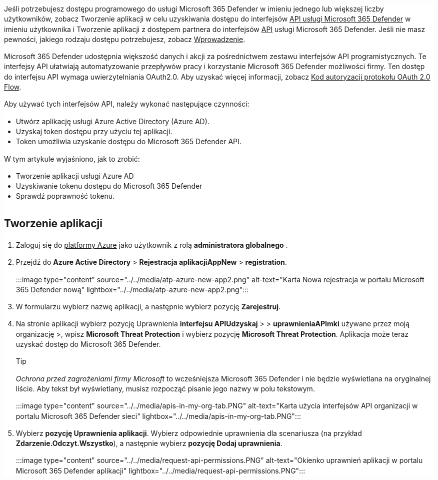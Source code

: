 Jeśli potrzebujesz dostępu programowego do usługi Microsoft 365 Defender w imieniu jednego lub większej liczby użytkowników, zobacz Tworzenie aplikacji w celu uzyskiwania dostępu do interfejsów [API usługi Microsoft 365 Defender](api-create-app-user-context.md) w imieniu użytkownika i Tworzenie aplikacji z dostępem partnera do interfejsów [API](api-partner-access.md) usługi Microsoft 365 Defender. Jeśli nie masz pewności, jakiego rodzaju dostępu potrzebujesz, zobacz [Wprowadzenie](api-access.md).

Microsoft 365 Defender udostępnia większość danych i akcji za pośrednictwem zestawu interfejsów API programistycznych. Te interfejsy API ułatwiają automatyzowanie przepływów pracy i korzystanie Microsoft 365 Defender możliwości firmy. Ten dostęp do interfejsu API wymaga uwierzytelniania OAuth2.0. Aby uzyskać więcej informacji, zobacz [Kod autoryzacji protokołu OAuth 2.0 Flow](/azure/active-directory/develop/active-directory-v2-protocols-oauth-code).

Aby używać tych interfejsów API, należy wykonać następujące czynności:

- Utwórz aplikację usługi Azure Active Directory (Azure AD).
- Uzyskaj token dostępu przy użyciu tej aplikacji.
- Token umożliwia uzyskanie dostępu do Microsoft 365 Defender API.

W tym artykule wyjaśniono, jak to zrobić:

- Tworzenie aplikacji usługi Azure AD
- Uzyskiwanie tokenu dostępu do Microsoft 365 Defender
- Sprawdź poprawność tokenu.

## <a name="create-an-app"></a>Tworzenie aplikacji

1. Zaloguj się do [platformy Azure](https://portal.azure.com) jako użytkownik z rolą **administratora globalnego** .

2. Przejdź do **Azure Active Directory** >  **Rejestracja aplikacjiAppNew** >  **registration**.

   :::image type="content" source="../../media/atp-azure-new-app2.png" alt-text="Karta Nowa rejestracja w portalu Microsoft 365 Defender nową" lightbox="../../media/atp-azure-new-app2.png":::

3. W formularzu wybierz nazwę aplikacji, a następnie wybierz pozycję **Zarejestruj**.

4. Na stronie aplikacji wybierz pozycję Uprawnienia **interfejsu APIUdzyskaj** >  >  **uprawnieniaAPImki** używane przez moją organizację >, wpisz **Microsoft Threat Protection** i wybierz pozycję **Microsoft Threat Protection**. Aplikacja może teraz uzyskać dostęp do Microsoft 365 Defender.

   > [!TIP]
   > *Ochrona przed zagrożeniami firmy Microsoft* to wcześniejsza Microsoft 365 Defender i nie będzie wyświetlana na oryginalnej liście. Aby tekst był wyświetlany, musisz rozpocząć pisanie jego nazwy w polu tekstowym.

   :::image type="content" source="../../media/apis-in-my-org-tab.PNG" alt-text="Karta użycia interfejsów API organizacji w portalu Microsoft 365 Defender sieci" lightbox="../../media/apis-in-my-org-tab.PNG":::

5. Wybierz **pozycję Uprawnienia aplikacji**. Wybierz odpowiednie uprawnienia dla scenariusza (na przykład **Zdarzenie.Odczyt.Wszystko**), a następnie wybierz **pozycję Dodaj uprawnienia**.

   :::image type="content" source="../../media/request-api-permissions.PNG" alt-text="Okienko uprawnień aplikacji w portalu Microsoft 365 Defender aplikacji" lightbox="../../media/request-api-permissions.PNG":::
